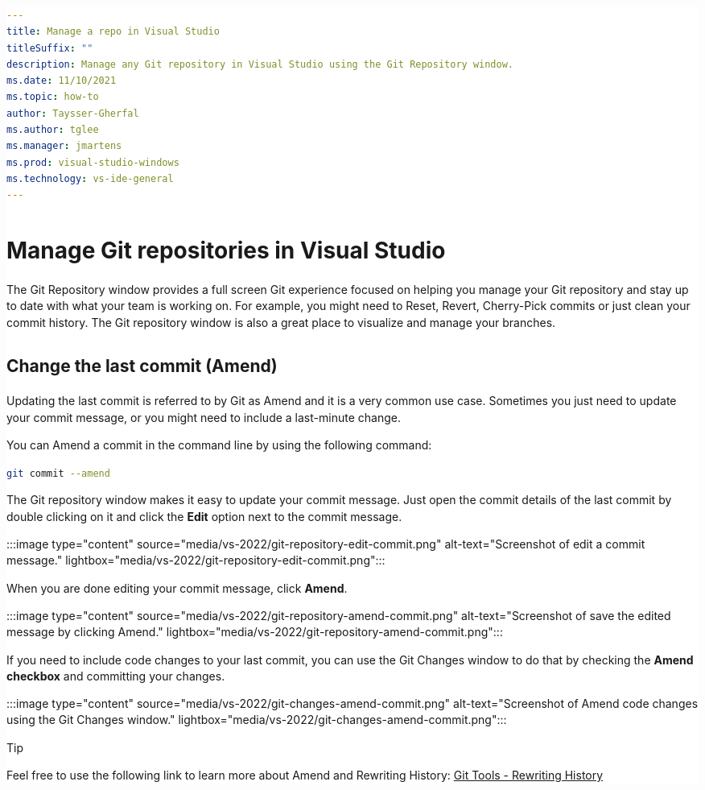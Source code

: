 ```yaml
---
title: Manage a repo in Visual Studio
titleSuffix: ""
description: Manage any Git repository in Visual Studio using the Git Repository window.
ms.date: 11/10/2021
ms.topic: how-to
author: Taysser-Gherfal
ms.author: tglee
ms.manager: jmartens
ms.prod: visual-studio-windows
ms.technology: vs-ide-general
---
```

# Manage Git repositories in Visual Studio

The Git Repository window provides a full screen Git experience focused on helping you manage your Git repository and stay up to date with what your team is working on. For example, you might need to Reset, Revert, Cherry-Pick commits or just clean your commit history. The Git repository window is also a great place to visualize and manage your branches.

## Change the last commit (Amend)

Updating the last commit is referred to by Git as Amend and it is a very common use case. Sometimes you just need to update your commit message, or you might need to include a last-minute change.

You can Amend a commit in the command line by using the following command:

```bash
git commit --amend
```

The Git repository window makes it easy to update your commit message. Just open the commit details of the last commit by double clicking on it and click the **Edit** option next to the commit message.

:::image type="content" source="media/vs-2022/git-repository-edit-commit.png" alt-text="Screenshot of edit a commit message." lightbox="media/vs-2022/git-repository-edit-commit.png":::

When you are done editing your commit message, click **Amend**.

:::image type="content" source="media/vs-2022/git-repository-amend-commit.png" alt-text="Screenshot of save the edited message by clicking Amend." lightbox="media/vs-2022/git-repository-amend-commit.png":::

If you need to include code changes to your last commit, you can use the Git Changes window to do that by checking the **Amend checkbox** and committing your changes.

:::image type="content" source="media/vs-2022/git-changes-amend-commit.png" alt-text="Screenshot of Amend code changes using the Git Changes window." lightbox="media/vs-2022/git-changes-amend-commit.png":::

> [!TIP]
> Feel free to use the following link to learn more about Amend and Rewriting History: [Git Tools - Rewriting History](https://git-scm.com/book/en/v2/Git-Tools-Rewriting-History)
